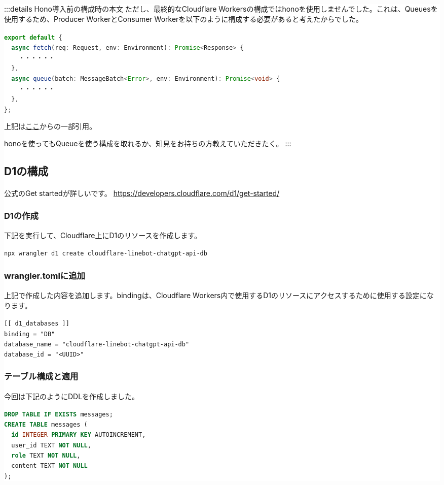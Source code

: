 :::details Hono導入前の構成時の本文
ただし、最終的なCloudflare Workersの構成ではhonoを使用しませんでした。これは、Queuesを使用するため、Producer WorkerとConsumer Workerを以下のように構成する必要があると考えたからでした。

```typescript
export default {
  async fetch(req: Request, env: Environment): Promise<Response> {
    ・・・・・・
  },
  async queue(batch: MessageBatch<Error>, env: Environment): Promise<void> {
    ・・・・・・
  },
};
```
上記は[ここ](https://developers.cloudflare.com/queues/get-started/#5-create-your-consumer-worker)からの一部引用。

honoを使ってもQueueを使う構成を取れるか、知見をお持ちの方教えていただきたく。
:::

## D1の構成

公式のGet startedが詳しいです。
https://developers.cloudflare.com/d1/get-started/

### D1の作成

下記を実行して、Cloudflare上にD1のリソースを作成します。

```shell-session
npx wrangler d1 create cloudflare-linebot-chatgpt-api-db
```

### wrangler.tomlに追加

上記で作成した内容を追加します。bindingは、Cloudflare Workers内で使用するD1のリソースにアクセスするために使用する設定になります。

```
[[ d1_databases ]]
binding = "DB"
database_name = "cloudflare-linebot-chatgpt-api-db"
database_id = "<UUID>"
```

### テーブル構成と適用

今回は下記のようにDDLを作成しました。

```sql:schema.sql
DROP TABLE IF EXISTS messages;
CREATE TABLE messages (
  id INTEGER PRIMARY KEY AUTOINCREMENT,
  user_id TEXT NOT NULL,
  role TEXT NOT NULL,
  content TEXT NOT NULL
);
```
